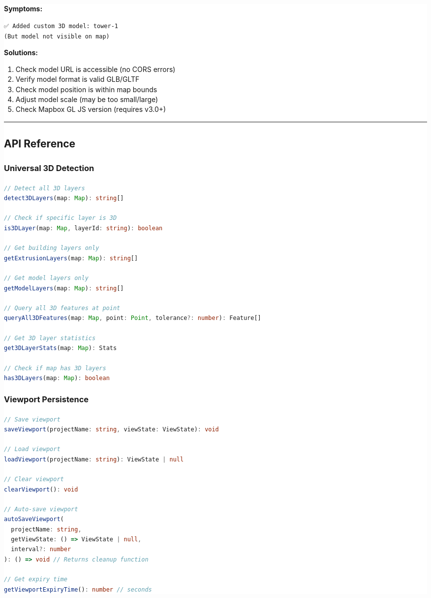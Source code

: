 **Symptoms:**

```
✅ Added custom 3D model: tower-1
(But model not visible on map)
```

**Solutions:**

1. Check model URL is accessible (no CORS errors)
2. Verify model format is valid GLB/GLTF
3. Check model position is within map bounds
4. Adjust model scale (may be too small/large)
5. Check Mapbox GL JS version (requires v3.0+)

---

## API Reference

### Universal 3D Detection

```typescript
// Detect all 3D layers
detect3DLayers(map: Map): string[]

// Check if specific layer is 3D
is3DLayer(map: Map, layerId: string): boolean

// Get building layers only
getExtrusionLayers(map: Map): string[]

// Get model layers only
getModelLayers(map: Map): string[]

// Query all 3D features at point
queryAll3DFeatures(map: Map, point: Point, tolerance?: number): Feature[]

// Get 3D layer statistics
get3DLayerStats(map: Map): Stats

// Check if map has 3D layers
has3DLayers(map: Map): boolean
```

### Viewport Persistence

```typescript
// Save viewport
saveViewport(projectName: string, viewState: ViewState): void

// Load viewport
loadViewport(projectName: string): ViewState | null

// Clear viewport
clearViewport(): void

// Auto-save viewport
autoSaveViewport(
  projectName: string,
  getViewState: () => ViewState | null,
  interval?: number
): () => void // Returns cleanup function

// Get expiry time
getViewportExpiryTime(): number // seconds

```